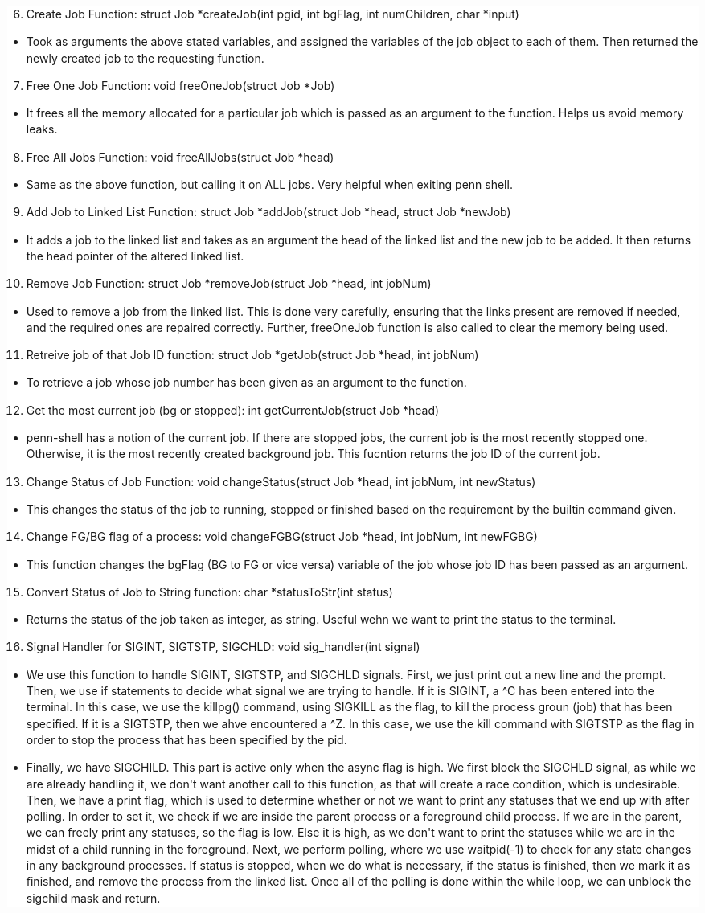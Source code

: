 6. Create Job Function: struct Job *createJob(int pgid, int bgFlag, int numChildren, char *input)
- Took as arguments the above stated variables, and assigned the variables of the job object to each of them. Then returned the newly created job to the requesting function. 

7. Free One Job Function: void freeOneJob(struct Job *Job)
- It frees all the memory allocated for a particular job which is passed as an argument to the function. Helps us avoid memory leaks. 

8. Free All Jobs Function: void freeAllJobs(struct Job *head)
- Same as the above function, but calling it on ALL jobs. Very helpful when exiting penn shell. 

9. Add Job to Linked List Function: struct Job *addJob(struct Job *head, struct Job *newJob)
- It adds a job to the linked list and takes as an argument the head of the linked list and the new job to be added. It then returns the head pointer of the altered linked list.

10. Remove Job Function: struct Job *removeJob(struct Job *head, int jobNum)
- Used to remove a job from the linked list. This is done very carefully, ensuring that the links present are removed if needed, and the required ones are repaired correctly. Further, freeOneJob function is also called to clear the memory being used. 
 
11. Retreive job of that Job ID function: struct Job *getJob(struct Job *head, int jobNum)
- To retrieve a job whose job number has been given as an argument to the function.

12. Get the most current job (bg or stopped): int getCurrentJob(struct Job *head)
- penn-shell has a notion of the current job. If there are stopped jobs, the current job is the most recently stopped one. Otherwise, it is the most recently created background job. This fucntion returns the job ID of the current job.

13. Change Status of Job Function: void changeStatus(struct Job *head, int jobNum, int newStatus)
- This changes the status of the job to running, stopped or finished based on the requirement by the builtin command given. 

14. Change FG/BG flag of a process: void changeFGBG(struct Job *head, int jobNum, int newFGBG)
- This function changes the bgFlag (BG to FG or vice versa) variable of the job whose job ID has been passed as an argument. 

15. Convert Status of Job to String function: char *statusToStr(int status)
- Returns the status of the job taken as integer, as string. Useful wehn we want to print the status to the terminal. 

16. Signal Handler for SIGINT, SIGTSTP, SIGCHLD: void sig_handler(int signal)
- We use this function to handle SIGINT, SIGTSTP, and SIGCHLD signals. First, we just print out a new line and the prompt. Then, we use if statements to decide what signal we are trying to handle. If it is SIGINT, a ^C has been entered into the terminal. In this case, we use the killpg() command, using SIGKILL as the flag, to kill the process groun (job) that has been specified. If it is a SIGTSTP, then we ahve encountered a ^Z. In this case, we use the kill command with SIGTSTP as the flag in order to stop the process that has been specified by the pid. 

- Finally, we have SIGCHILD. This part is active only when the async flag is high. We first block the SIGCHLD signal, as while we are already handling it, we don't want another call to this function, as that will create a race condition, which is undesirable. Then, we have a print flag, which is used to determine whether or not we want to print any statuses that we end up with after polling. In order to set it, we check if we are inside the parent process or a foreground child process. If we are in the parent, we can freely print any statuses, so the flag is low. Else it is high, as we don't want to print the statuses while we are in the midst of a child running in the foreground. Next, we perform polling, where we use waitpid(-1) to check for any state changes in any background processes. If status is stopped, when we do what is necessary, if the status is finished, then we mark it as finished, and remove the process from the linked list. Once all of the polling is done within the while loop, we can unblock the sigchild mask and return. 
